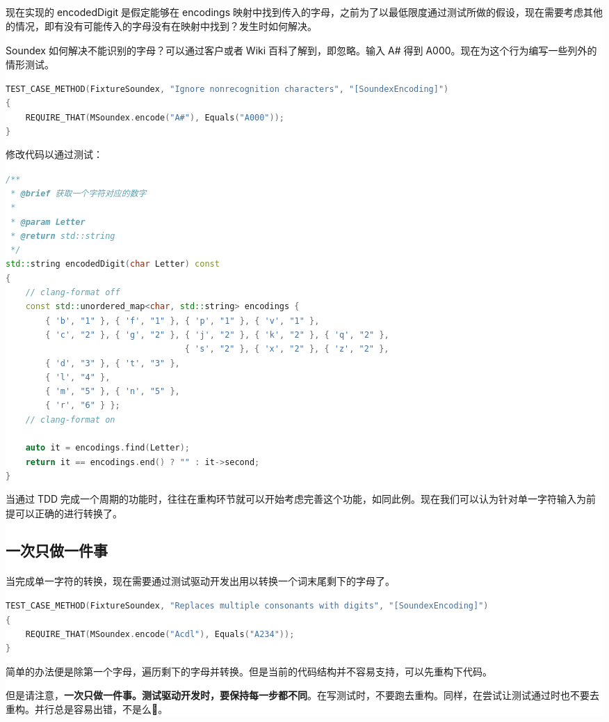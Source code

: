现在实现的 encodedDigit 是假定能够在 encodings 映射中找到传入的字母，之前为了以最低限度通过测试所做的假设，现在需要考虑其他的情况，即有没有可能传入的字母没有在映射中找到？发生时如何解决。

Soundex 如何解决不能识别的字母？可以通过客户或者 Wiki 百科了解到，即忽略。输入 A# 得到 A000。现在为这个行为编写一些列外的情形测试。

```cpp
TEST_CASE_METHOD(FixtureSoundex, "Ignore nonrecognition characters", "[SoundexEncoding]")
{
    REQUIRE_THAT(MSoundex.encode("A#"), Equals("A000"));
}
```

修改代码以通过测试：

```cpp
/**
 * @brief 获取一个字符对应的数字
 *
 * @param Letter
 * @return std::string
 */
std::string encodedDigit(char Letter) const
{
    // clang-format off
    const std::unordered_map<char, std::string> encodings { 
        { 'b', "1" }, { 'f', "1" }, { 'p', "1" }, { 'v', "1" },
        { 'c', "2" }, { 'g', "2" }, { 'j', "2" }, { 'k', "2" }, { 'q', "2" }, 
                                    { 's', "2" }, { 'x', "2" }, { 'z', "2" },
        { 'd', "3" }, { 't', "3" }, 
        { 'l', "4" }, 
        { 'm', "5" }, { 'n', "5" }, 
        { 'r', "6" } };
    // clang-format on

    auto it = encodings.find(Letter);
    return it == encodings.end() ? "" : it->second;
}
```

当通过 TDD 完成一个周期的功能时，往往在重构环节就可以开始考虑完善这个功能，如同此例。现在我们可以认为针对单一字符输入为前提可以正确的进行转换了。

## 一次只做一件事

当完成单一字符的转换，现在需要通过测试驱动开发出用以转换一个词末尾剩下的字母了。

```cpp
TEST_CASE_METHOD(FixtureSoundex, "Replaces multiple consonants with digits", "[SoundexEncoding]")
{
    REQUIRE_THAT(MSoundex.encode("Acdl"), Equals("A234"));
}
```

简单的办法便是除第一个字母，遍历剩下的字母并转换。但是当前的代码结构并不容易支持，可以先重构下代码。

但是请注意，**一次只做一件事。测试驱动开发时，要保持每一步都不同**。在写测试时，不要跑去重构。同样，在尝试让测试通过时也不要去重构。并行总是容易出错，不是么🐛。
